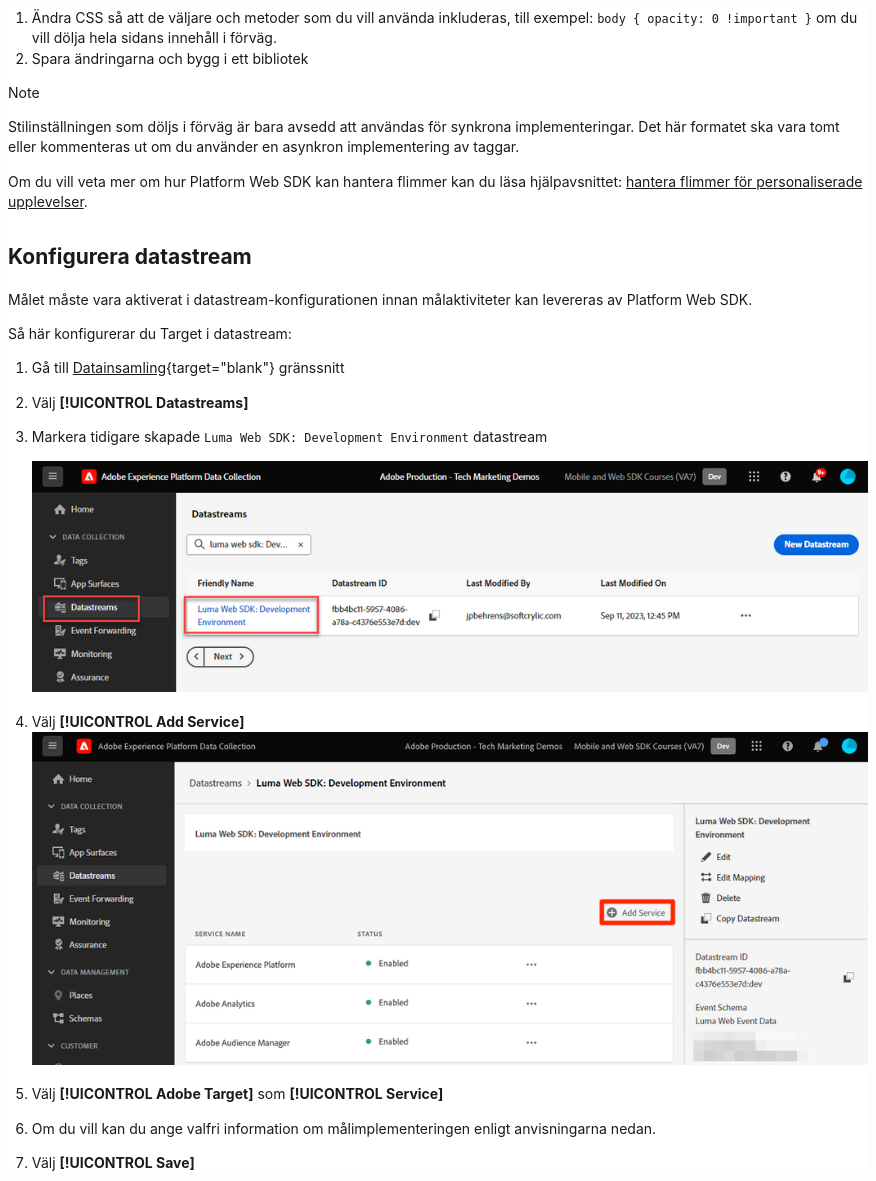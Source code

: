 1. Ändra CSS så att de väljare och metoder som du vill använda inkluderas, till exempel: `body { opacity: 0 !important }` om du vill dölja hela sidans innehåll i förväg.
1. Spara ändringarna och bygg i ett bibliotek

>[!NOTE]
>
>Stilinställningen som döljs i förväg är bara avsedd att användas för synkrona implementeringar. Det här formatet ska vara tomt eller kommenteras ut om du använder en asynkron implementering av taggar.

Om du vill veta mer om hur Platform Web SDK kan hantera flimmer kan du läsa hjälpavsnittet: [hantera flimmer för personaliserade upplevelser](https://experienceleague.adobe.com/docs/experience-platform/edge/personalization/manage-flicker.html).


## Konfigurera datastream

Målet måste vara aktiverat i datastream-konfigurationen innan målaktiviteter kan levereras av Platform Web SDK.

Så här konfigurerar du Target i datastream:

1. Gå till [Datainsamling](https://experience.adobe.com/#/data-collection){target="blank"} gränssnitt
1. Välj **[!UICONTROL Datastreams]**
1. Markera tidigare skapade `Luma Web SDK: Development Environment` datastream

   ![Välj dataströmmen för Luma Web SDK](assets/datastream-luma-web-sdk-development.png)

1. Välj **[!UICONTROL Add Service]**
   ![Lägg till en tjänst i datastream](assets/target-datastream-addService.png)
1. Välj **[!UICONTROL Adobe Target]** som **[!UICONTROL Service]**
1. Om du vill kan du ange valfri information om målimplementeringen enligt anvisningarna nedan.
1. Välj **[!UICONTROL Save]**
